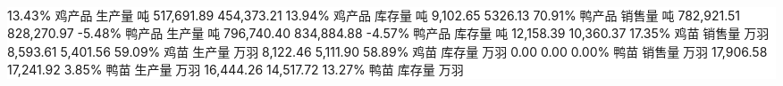 13.43%
鸡产品
生产量
吨
517,691.89
454,373.21
13.94%
鸡产品
库存量
吨
9,102.65
5326.13
70.91%
鸭产品
销售量
吨
782,921.51
828,270.97
-5.48%
鸭产品
生产量
吨
796,740.40
834,884.88
-4.57%
鸭产品
库存量
吨
12,158.39
10,360.37
17.35%
鸡苗
销售量
万羽
8,593.61
5,401.56
59.09%
鸡苗
生产量
万羽
8,122.46
5,111.90
58.89%
鸡苗
库存量
万羽
0.00
0.00
0.00%
鸭苗
销售量
万羽
17,906.58
17,241.92
3.85%
鸭苗
生产量
万羽
16,444.26
14,517.72
13.27%
鸭苗
库存量
万羽
